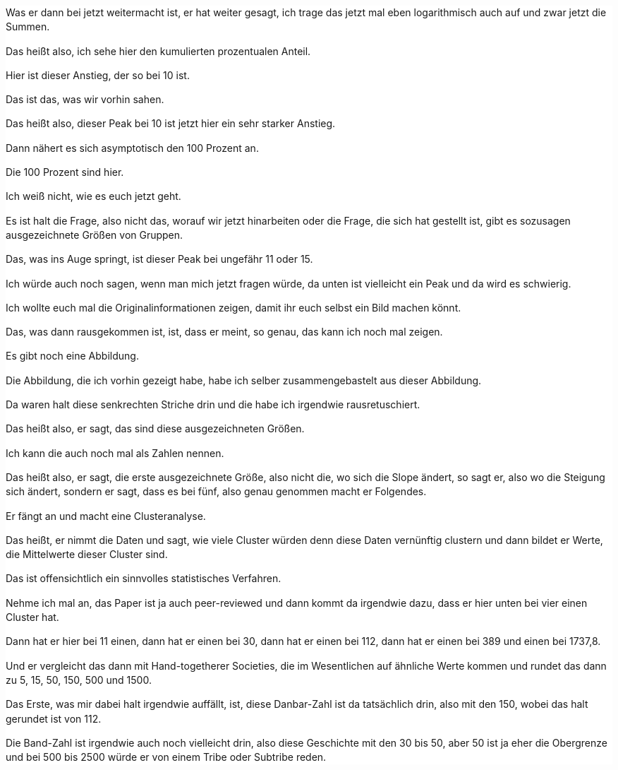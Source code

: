 Was er dann bei jetzt weitermacht ist, er hat weiter gesagt, ich trage das jetzt mal eben logarithmisch auch auf und zwar jetzt die Summen.

Das heißt also, ich sehe hier den kumulierten prozentualen Anteil.

Hier ist dieser Anstieg, der so bei 10 ist.

Das ist das, was wir vorhin sahen.

Das heißt also, dieser Peak bei 10 ist jetzt hier ein sehr starker Anstieg.

Dann nähert es sich asymptotisch den 100 Prozent an.

Die 100 Prozent sind hier.

Ich weiß nicht, wie es euch jetzt geht.

Es ist halt die Frage, also nicht das, worauf wir jetzt hinarbeiten oder die Frage, die sich hat gestellt ist, gibt es sozusagen ausgezeichnete Größen von Gruppen.

Das, was ins Auge springt, ist dieser Peak bei ungefähr 11 oder 15.

Ich würde auch noch sagen, wenn man mich jetzt fragen würde, da unten ist vielleicht ein Peak und da wird es schwierig.

Ich wollte euch mal die Originalinformationen zeigen, damit ihr euch selbst ein Bild machen könnt.

Das, was dann rausgekommen ist, ist, dass er meint, so genau, das kann ich noch mal zeigen.

Es gibt noch eine Abbildung.

Die Abbildung, die ich vorhin gezeigt habe, habe ich selber zusammengebastelt aus dieser Abbildung.

Da waren halt diese senkrechten Striche drin und die habe ich irgendwie rausretuschiert.

Das heißt also, er sagt, das sind diese ausgezeichneten Größen.

Ich kann die auch noch mal als Zahlen nennen.

Das heißt also, er sagt, die erste ausgezeichnete Größe, also nicht die, wo sich die Slope ändert, so sagt er, also wo die Steigung sich ändert, sondern er sagt, dass es bei fünf, also genau genommen macht er Folgendes.

Er fängt an und macht eine Clusteranalyse.

Das heißt, er nimmt die Daten und sagt, wie viele Cluster würden denn diese Daten vernünftig clustern und dann bildet er Werte, die Mittelwerte dieser Cluster sind.

Das ist offensichtlich ein sinnvolles statistisches Verfahren.

Nehme ich mal an, das Paper ist ja auch peer-reviewed und dann kommt da irgendwie dazu, dass er hier unten bei vier einen Cluster hat.

Dann hat er hier bei 11 einen, dann hat er einen bei 30, dann hat er einen bei 112, dann hat er einen bei 389 und einen bei 1737,8.

Und er vergleicht das dann mit Hand-togetherer Societies, die im Wesentlichen auf ähnliche Werte kommen und rundet das dann zu 5, 15, 50, 150, 500 und 1500.

Das Erste, was mir dabei halt irgendwie auffällt, ist, diese Danbar-Zahl ist da tatsächlich drin, also mit den 150, wobei das halt gerundet ist von 112.

Die Band-Zahl ist irgendwie auch noch vielleicht drin, also diese Geschichte mit den 30 bis 50, aber 50 ist ja eher die Obergrenze und bei 500 bis 2500 würde er von einem Tribe oder Subtribe reden.
